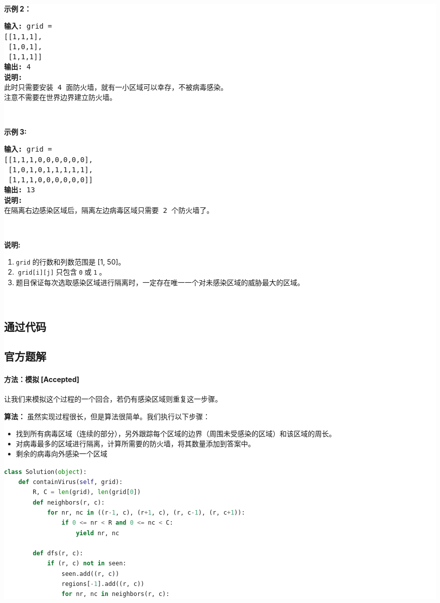 <p><strong>示例 2：</strong></p>

<pre><strong>输入:</strong> grid = 
[[1,1,1],
 [1,0,1],
 [1,1,1]]
<strong>输出:</strong> 4
<strong>说明:</strong> 
此时只需要安装 4 面防火墙，就有一小区域可以幸存，不被病毒感染。
注意不需要在世界边界建立防火墙。</pre>

<p>&nbsp;</p>

<p><strong>示例&nbsp;3:</strong></p>

<pre><strong>输入:</strong> grid = 
[[1,1,1,0,0,0,0,0,0],
 [1,0,1,0,1,1,1,1,1],
 [1,1,1,0,0,0,0,0,0]]
<strong>输出:</strong> 13
<strong>说明:</strong> 
在隔离右边感染区域后，隔离左边病毒区域只需要 2 个防火墙了。
</pre>

<p>&nbsp;</p>

<p><strong>说明:</strong></p>

<ol>
	<li><code>grid</code> 的行数和列数范围是 [1, 50]。</li>
	<li>&nbsp;<code>grid[i][j]</code>&nbsp;只包含&nbsp;<code>0</code>&nbsp;或&nbsp;<code>1</code>&nbsp;。</li>
	<li>题目保证每次选取感染区域进行隔离时，一定存在唯一一个对未感染区域的威胁最大的区域。</li>
</ol>

<p>&nbsp;</p>
</div>

## 通过代码
<RecoDemo>
</RecoDemo>


## 官方题解
####  方法：模拟 [Accepted]
让我们来模拟这个过程的一个回合，若仍有感染区域则重复这一步骤。

**算法：**
虽然实现过程很长，但是算法很简单。我们执行以下步骤：
- 找到所有病毒区域（连续的部分），另外跟踪每个区域的边界（周围未受感染的区域）和该区域的周长。
- 对病毒最多的区域进行隔离，计算所需要的防火墙，将其数量添加到答案中。
- 剩余的病毒向外感染一个区域

```Python [ ]
class Solution(object):
    def containVirus(self, grid):
        R, C = len(grid), len(grid[0])
        def neighbors(r, c):
            for nr, nc in ((r-1, c), (r+1, c), (r, c-1), (r, c+1)):
                if 0 <= nr < R and 0 <= nc < C:
                    yield nr, nc

        def dfs(r, c):
            if (r, c) not in seen:
                seen.add((r, c))
                regions[-1].add((r, c))
                for nr, nc in neighbors(r, c):
```